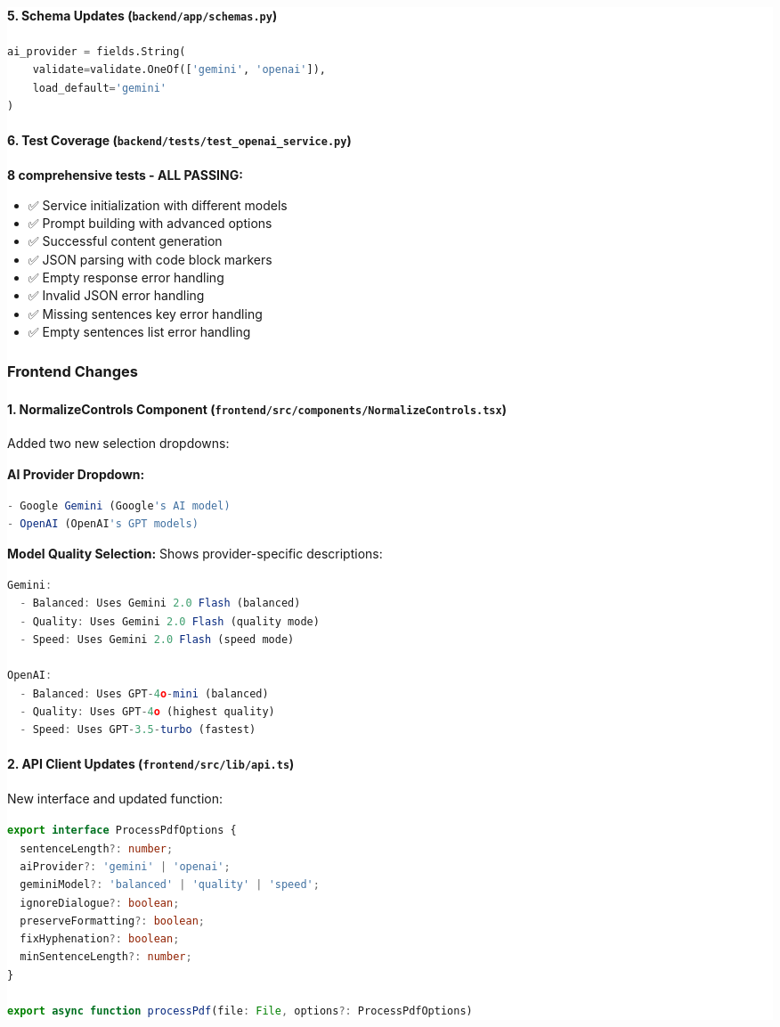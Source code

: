 #### 5. Schema Updates (`backend/app/schemas.py`)
```python
ai_provider = fields.String(
    validate=validate.OneOf(['gemini', 'openai']),
    load_default='gemini'
)
```

#### 6. Test Coverage (`backend/tests/test_openai_service.py`)
**8 comprehensive tests - ALL PASSING:**
- ✅ Service initialization with different models
- ✅ Prompt building with advanced options
- ✅ Successful content generation
- ✅ JSON parsing with code block markers
- ✅ Empty response error handling
- ✅ Invalid JSON error handling
- ✅ Missing sentences key error handling
- ✅ Empty sentences list error handling

### Frontend Changes

#### 1. NormalizeControls Component (`frontend/src/components/NormalizeControls.tsx`)
Added two new selection dropdowns:

**AI Provider Dropdown:**
```typescript
- Google Gemini (Google's AI model)
- OpenAI (OpenAI's GPT models)
```

**Model Quality Selection:**
Shows provider-specific descriptions:
```typescript
Gemini:
  - Balanced: Uses Gemini 2.0 Flash (balanced)
  - Quality: Uses Gemini 2.0 Flash (quality mode)
  - Speed: Uses Gemini 2.0 Flash (speed mode)

OpenAI:
  - Balanced: Uses GPT-4o-mini (balanced)
  - Quality: Uses GPT-4o (highest quality)
  - Speed: Uses GPT-3.5-turbo (fastest)
```

#### 2. API Client Updates (`frontend/src/lib/api.ts`)
New interface and updated function:
```typescript
export interface ProcessPdfOptions {
  sentenceLength?: number;
  aiProvider?: 'gemini' | 'openai';
  geminiModel?: 'balanced' | 'quality' | 'speed';
  ignoreDialogue?: boolean;
  preserveFormatting?: boolean;
  fixHyphenation?: boolean;
  minSentenceLength?: number;
}

export async function processPdf(file: File, options?: ProcessPdfOptions)
```
